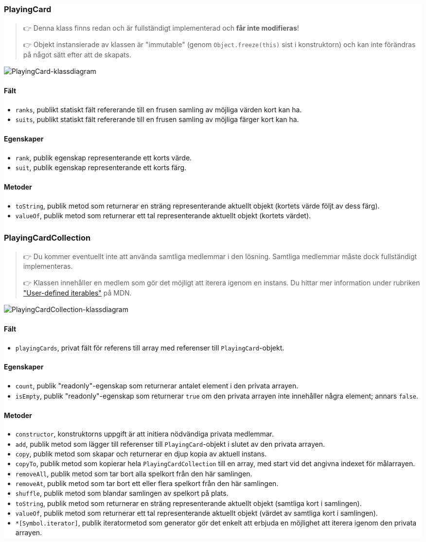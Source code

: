 ### PlayingCard

>👉 Denna klass finns redan och är fullständigt implementerad och __får inte modifieras__!
>
>👉 Objekt instansierade av klassen är "immutable" (genom `Object.freeze(this)` sist i konstruktorn) och kan inte förändras på något sätt efter att de skapats.

![PlayingCard-klassdiagram](.readme/playing-card.svg)

#### Fält

- `ranks`, publikt statiskt fält refererande till en frusen samling av möjliga värden kort kan ha.
- `suits`, publikt statiskt fält refererande till en frusen samling av möjliga färger kort kan ha.

#### Egenskaper

- `rank`, publik egenskap representerande ett korts värde.
- `suit`, publik egenskap representerande ett korts färg.

#### Metoder

- `toString`, publik metod som returnerar en sträng representerande aktuellt objekt (kortets värde följt av dess färg).
- `valueOf`, publik metod som returnerar ett tal  representerande aktuellt objekt (kortets värdet).

### PlayingCardCollection

>👉 Du kommer eventuellt inte att använda samtliga medlemmar i den lösning. Samtliga medlemmar måste dock fullständigt implementeras.
>
>👉 Klassen innehåller en medlem som gör det möjligt att iterera igenom en instans. Du hittar mer information under rubriken ["User-defined iterables"](https://developer.mozilla.org/en-US/docs/Web/JavaScript/Guide/Iterators_and_Generators#user-defined_iterables) på MDN.

![PlayingCardCollection-klassdiagram](.readme/challenging-playing-card-collection.svg)

#### Fält

- `playingCards`,  privat fält för referens till array med referenser till `PlayingCard`-objekt.

#### Egenskaper

- `count`, publik "readonly"-egenskap som returnerar antalet element i den privata arrayen.
- `isEmpty`, publik "readonly"-egenskap som returnerar `true` om den privata arrayen inte innehåller några element; annars `false`.

#### Metoder

- `constructor`, konstruktorns uppgift är att initiera nödvändiga privata medlemmar.
- `add`, publik metod som lägger till referenser till `PlayingCard`-objekt i slutet av den privata arrayen.
- `copy`, publik metod som skapar och returnerar en djup kopia av aktuell instans.
- `copyTo`, publik metod som kopierar hela `PlayingCardCollection` till en array, med start vid det angivna indexet för målarrayen.
- `removeAll`, publik metod som tar bort alla spelkort från den här samlingen.
- `removeAt`, publik metod som tar bort ett eller flera spelkort från den här samlingen.
- `shuffle`, publik metod som blandar samlingen av spelkort på plats.
- `toString`, publik metod som returnerar en sträng representerande aktuellt objekt (samtliga kort i samlingen).
- `valueOf`, publik metod som returnerar ett tal representerande aktuellt objekt (värdet av samtliga kort i samlingen).
- `*[Symbol.iterator]`, publik iteratormetod som generator gör det enkelt att erbjuda en möjlighet att iterera igenom den privata arrayen.
